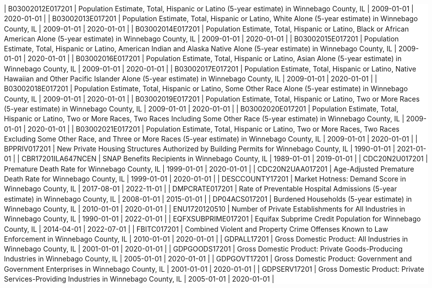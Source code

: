 | B03002012E017201          | Population Estimate, Total, Hispanic or Latino (5-year estimate) in Winnebago County, IL                                                                                      | 2009-01-01          | 2020-01-01        |
| B03002013E017201          | Population Estimate, Total, Hispanic or Latino, White Alone (5-year estimate) in Winnebago County, IL                                                                         | 2009-01-01          | 2020-01-01        |
| B03002014E017201          | Population Estimate, Total, Hispanic or Latino, Black or African American Alone (5-year estimate) in Winnebago County, IL                                                     | 2009-01-01          | 2020-01-01        |
| B03002015E017201          | Population Estimate, Total, Hispanic or Latino, American Indian and Alaska Native Alone (5-year estimate) in Winnebago County, IL                                             | 2009-01-01          | 2020-01-01        |
| B03002016E017201          | Population Estimate, Total, Hispanic or Latino, Asian Alone (5-year estimate) in Winnebago County, IL                                                                         | 2009-01-01          | 2020-01-01        |
| B03002017E017201          | Population Estimate, Total, Hispanic or Latino, Native Hawaiian and Other Pacific Islander Alone (5-year estimate) in Winnebago County, IL                                    | 2009-01-01          | 2020-01-01        |
| B03002018E017201          | Population Estimate, Total, Hispanic or Latino, Some Other Race Alone (5-year estimate) in Winnebago County, IL                                                               | 2009-01-01          | 2020-01-01        |
| B03002019E017201          | Population Estimate, Total, Hispanic or Latino, Two or More Races (5-year estimate) in Winnebago County, IL                                                                   | 2009-01-01          | 2020-01-01        |
| B03002020E017201          | Population Estimate, Total, Hispanic or Latino, Two or More Races, Two Races Including Some Other Race (5-year estimate) in Winnebago County, IL                              | 2009-01-01          | 2020-01-01        |
| B03002021E017201          | Population Estimate, Total, Hispanic or Latino, Two or More Races, Two Races Excluding Some Other Race, and Three or More Races (5-year estimate) in Winnebago County, IL     | 2009-01-01          | 2020-01-01        |
| BPPRIV017201              | New Private Housing Structures Authorized by Building Permits for Winnebago County, IL                                                                                        | 1990-01-01          | 2021-01-01        |
| CBR17201ILA647NCEN        | SNAP Benefits Recipients in Winnebago County, IL                                                                                                                              | 1989-01-01          | 2019-01-01        |
| CDC20N2U017201            | Premature Death Rate for Winnebago County, IL                                                                                                                                 | 1999-01-01          | 2020-01-01        |
| CDC20N2UAA017201          | Age-Adjusted Premature Death Rate for Winnebago County, IL                                                                                                                    | 1999-01-01          | 2020-01-01        |
| DESCCOUNTY17201           | Market Hotness: Demand Score in Winnebago County, IL                                                                                                                          | 2017-08-01          | 2022-11-01        |
| DMPCRATE017201            | Rate of Preventable Hospital Admissions (5-year estimate) in Winnebago County, IL                                                                                             | 2008-01-01          | 2015-01-01        |
| DP04ACS017201             | Burdened Households (5-year estimate) in Winnebago County, IL                                                                                                                 | 2010-01-01          | 2020-01-01        |
| ENU1720120510             | Number of Private Establishments for All Industries in Winnebago County, IL                                                                                                   | 1990-01-01          | 2022-01-01        |
| EQFXSUBPRIME017201        | Equifax Subprime Credit Population for Winnebago County, IL                                                                                                                   | 2014-04-01          | 2022-07-01        |
| FBITC017201               | Combined Violent and Property Crime Offenses Known to Law Enforcement in Winnebago County, IL                                                                                 | 2010-01-01          | 2020-01-01        |
| GDPALL17201               | Gross Domestic Product: All Industries in Winnebago County, IL                                                                                                                | 2001-01-01          | 2020-01-01        |
| GDPGOODS17201             | Gross Domestic Product: Private Goods-Producing Industries in Winnebago County, IL                                                                                            | 2005-01-01          | 2020-01-01        |
| GDPGOVT17201              | Gross Domestic Product: Government and Government Enterprises in Winnebago County, IL                                                                                         | 2001-01-01          | 2020-01-01        |
| GDPSERV17201              | Gross Domestic Product: Private Services-Providing Industries in Winnebago County, IL                                                                                         | 2005-01-01          | 2020-01-01        |